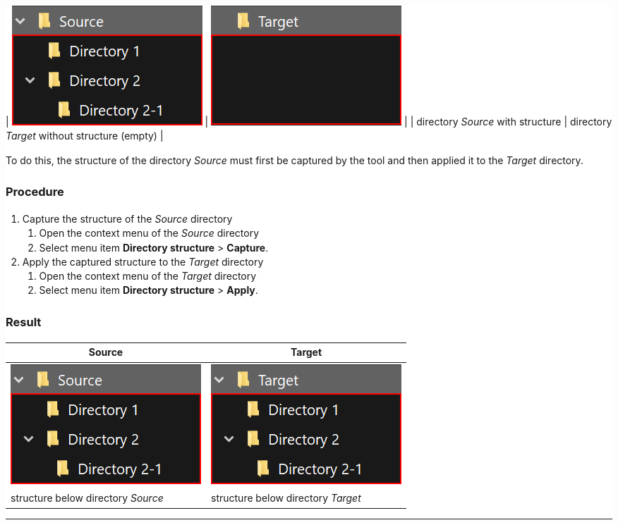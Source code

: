 | ![Source structure (structure)](_assets/images/source-structure-highlighted-win10-dark.png) | ![Target structure (before)](_assets/images/target-structure-before-highlighted-win10-dark.png) |
| directory *Source* with structure                                                           | directory *Target* without structure (empty)                                                    |

To do this, the structure of the directory *Source* must first be captured by
the tool and then applied it to the *Target* directory.

### Procedure

1. Capture the structure of the *Source* directory
   1. Open the context menu of the *Source* directory
   2. Select menu item **Directory structure** > **Capture**.
2. Apply the captured structure to the *Target* directory
   1. Open the context menu of the *Target* directory
   2. Select menu item **Directory structure** > **Apply**.

### Result

| Source                                                                                      | Target                                                                                        |
|---------------------------------------------------------------------------------------------|-----------------------------------------------------------------------------------------------|
| ![Source structure (structure)](_assets/images/source-structure-highlighted-win10-dark.png) | ![Target structure (after)](_assets/images/target-structure-after-highlighted-win10-dark.png) |
| structure below directory *Source*                                                          | structure below directory *Target*                                                            |

---